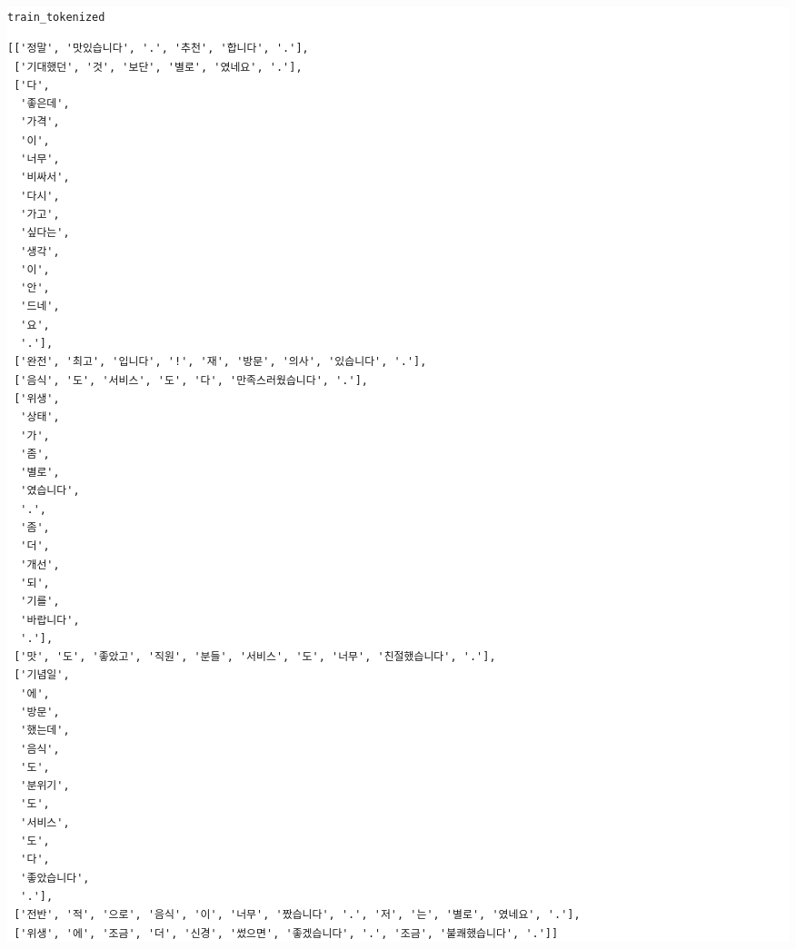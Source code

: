 

```python
train_tokenized
```




    [['정말', '맛있습니다', '.', '추천', '합니다', '.'],
     ['기대했던', '것', '보단', '별로', '였네요', '.'],
     ['다',
      '좋은데',
      '가격',
      '이',
      '너무',
      '비싸서',
      '다시',
      '가고',
      '싶다는',
      '생각',
      '이',
      '안',
      '드네',
      '요',
      '.'],
     ['완전', '최고', '입니다', '!', '재', '방문', '의사', '있습니다', '.'],
     ['음식', '도', '서비스', '도', '다', '만족스러웠습니다', '.'],
     ['위생',
      '상태',
      '가',
      '좀',
      '별로',
      '였습니다',
      '.',
      '좀',
      '더',
      '개선',
      '되',
      '기를',
      '바랍니다',
      '.'],
     ['맛', '도', '좋았고', '직원', '분들', '서비스', '도', '너무', '친절했습니다', '.'],
     ['기념일',
      '에',
      '방문',
      '했는데',
      '음식',
      '도',
      '분위기',
      '도',
      '서비스',
      '도',
      '다',
      '좋았습니다',
      '.'],
     ['전반', '적', '으로', '음식', '이', '너무', '짰습니다', '.', '저', '는', '별로', '였네요', '.'],
     ['위생', '에', '조금', '더', '신경', '썼으면', '좋겠습니다', '.', '조금', '불쾌했습니다', '.']]
